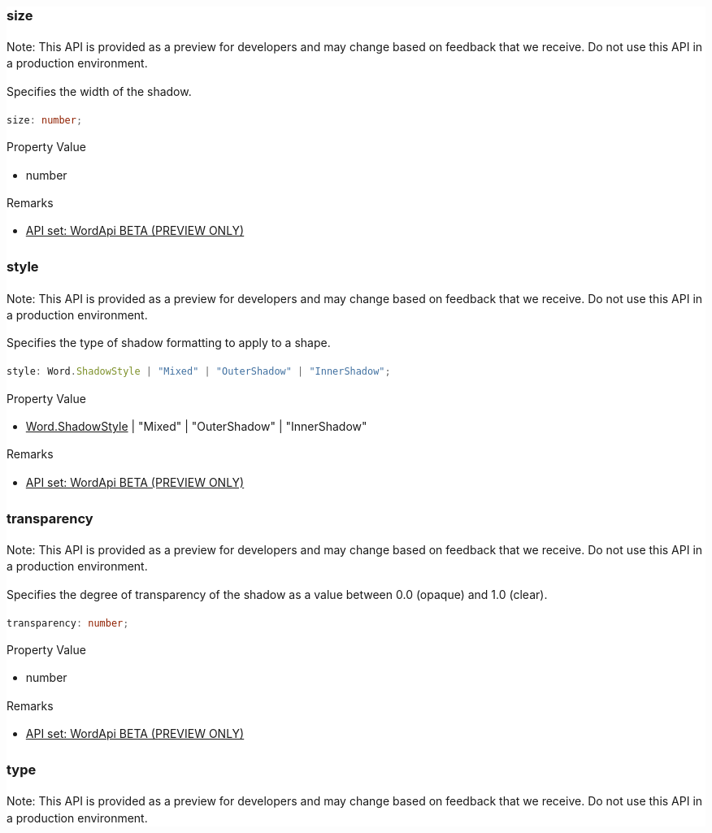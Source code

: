 ### size

Note: This API is provided as a preview for developers and may change based on feedback that we receive. Do not use this API in a production environment.

Specifies the width of the shadow.

```typescript
size: number;
```

Property Value  
- number

Remarks
- [API set: WordApi BETA (PREVIEW ONLY)](/en-us/javascript/api/requirement-sets/word/word-api-requirement-sets)

### style

Note: This API is provided as a preview for developers and may change based on feedback that we receive. Do not use this API in a production environment.

Specifies the type of shadow formatting to apply to a shape.

```typescript
style: Word.ShadowStyle | "Mixed" | "OuterShadow" | "InnerShadow";
```

Property Value  
- [Word.ShadowStyle](/en-us/javascript/api/word/word.shadowstyle) | "Mixed" | "OuterShadow" | "InnerShadow"

Remarks
- [API set: WordApi BETA (PREVIEW ONLY)](/en-us/javascript/api/requirement-sets/word/word-api-requirement-sets)

### transparency

Note: This API is provided as a preview for developers and may change based on feedback that we receive. Do not use this API in a production environment.

Specifies the degree of transparency of the shadow as a value between 0.0 (opaque) and 1.0 (clear).

```typescript
transparency: number;
```

Property Value  
- number

Remarks
- [API set: WordApi BETA (PREVIEW ONLY)](/en-us/javascript/api/requirement-sets/word/word-api-requirement-sets)

### type

Note: This API is provided as a preview for developers and may change based on feedback that we receive. Do not use this API in a production environment.
